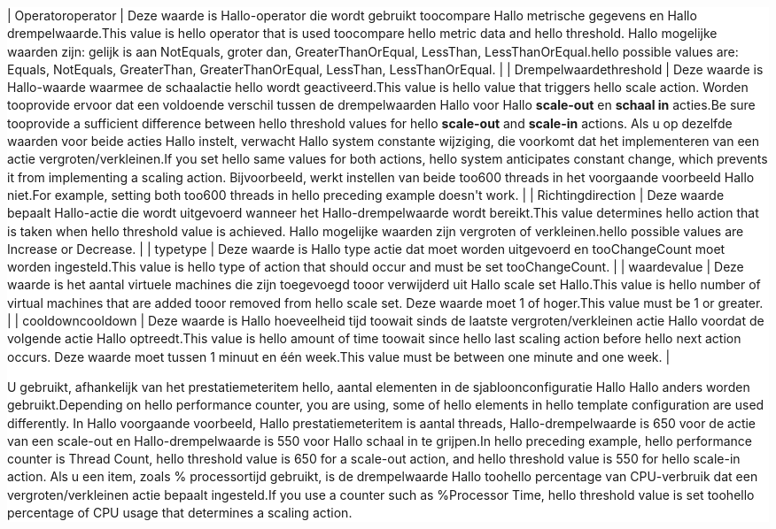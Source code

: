 | <span data-ttu-id="1401d-162">Operator</span><span class="sxs-lookup"><span data-stu-id="1401d-162">operator</span></span>          | <span data-ttu-id="1401d-163">Deze waarde is Hallo-operator die wordt gebruikt toocompare Hallo metrische gegevens en Hallo drempelwaarde.</span><span class="sxs-lookup"><span data-stu-id="1401d-163">This value is hello operator that is used toocompare hello metric data and hello threshold.</span></span> <span data-ttu-id="1401d-164">Hallo mogelijke waarden zijn: gelijk is aan NotEquals, groter dan, GreaterThanOrEqual, LessThan, LessThanOrEqual.</span><span class="sxs-lookup"><span data-stu-id="1401d-164">hello possible values are: Equals, NotEquals, GreaterThan, GreaterThanOrEqual, LessThan, LessThanOrEqual.</span></span> |
| <span data-ttu-id="1401d-165">Drempelwaarde</span><span class="sxs-lookup"><span data-stu-id="1401d-165">threshold</span></span>         | <span data-ttu-id="1401d-166">Deze waarde is Hallo-waarde waarmee de schaalactie hello wordt geactiveerd.</span><span class="sxs-lookup"><span data-stu-id="1401d-166">This value is hello value that triggers hello scale action.</span></span> <span data-ttu-id="1401d-167">Worden tooprovide ervoor dat een voldoende verschil tussen de drempelwaarden Hallo voor Hallo **scale-out** en **schaal in** acties.</span><span class="sxs-lookup"><span data-stu-id="1401d-167">Be sure tooprovide a sufficient difference between hello threshold values for hello **scale-out** and **scale-in** actions.</span></span> <span data-ttu-id="1401d-168">Als u op dezelfde waarden voor beide acties Hallo instelt, verwacht Hallo system constante wijziging, die voorkomt dat het implementeren van een actie vergroten/verkleinen.</span><span class="sxs-lookup"><span data-stu-id="1401d-168">If you set hello same values for both actions, hello system anticipates constant change, which prevents it from implementing a scaling action.</span></span> <span data-ttu-id="1401d-169">Bijvoorbeeld, werkt instellen van beide too600 threads in het voorgaande voorbeeld Hallo niet.</span><span class="sxs-lookup"><span data-stu-id="1401d-169">For example, setting both too600 threads in hello preceding example doesn't work.</span></span> |
| <span data-ttu-id="1401d-170">Richting</span><span class="sxs-lookup"><span data-stu-id="1401d-170">direction</span></span>         | <span data-ttu-id="1401d-171">Deze waarde bepaalt Hallo-actie die wordt uitgevoerd wanneer het Hallo-drempelwaarde wordt bereikt.</span><span class="sxs-lookup"><span data-stu-id="1401d-171">This value determines hello action that is taken when hello threshold value is achieved.</span></span> <span data-ttu-id="1401d-172">Hallo mogelijke waarden zijn vergroten of verkleinen.</span><span class="sxs-lookup"><span data-stu-id="1401d-172">hello possible values are Increase or Decrease.</span></span> |
| <span data-ttu-id="1401d-173">type</span><span class="sxs-lookup"><span data-stu-id="1401d-173">type</span></span>              | <span data-ttu-id="1401d-174">Deze waarde is Hallo type actie dat moet worden uitgevoerd en tooChangeCount moet worden ingesteld.</span><span class="sxs-lookup"><span data-stu-id="1401d-174">This value is hello type of action that should occur and must be set tooChangeCount.</span></span> |
| <span data-ttu-id="1401d-175">waarde</span><span class="sxs-lookup"><span data-stu-id="1401d-175">value</span></span>             | <span data-ttu-id="1401d-176">Deze waarde is het aantal virtuele machines die zijn toegevoegd tooor verwijderd uit Hallo scale set Hallo.</span><span class="sxs-lookup"><span data-stu-id="1401d-176">This value is hello number of virtual machines that are added tooor removed from hello scale set.</span></span> <span data-ttu-id="1401d-177">Deze waarde moet 1 of hoger.</span><span class="sxs-lookup"><span data-stu-id="1401d-177">This value must be 1 or greater.</span></span> |
| <span data-ttu-id="1401d-178">cooldown</span><span class="sxs-lookup"><span data-stu-id="1401d-178">cooldown</span></span>          | <span data-ttu-id="1401d-179">Deze waarde is Hallo hoeveelheid tijd toowait sinds de laatste vergroten/verkleinen actie Hallo voordat de volgende actie Hallo optreedt.</span><span class="sxs-lookup"><span data-stu-id="1401d-179">This value is hello amount of time toowait since hello last scaling action before hello next action occurs.</span></span> <span data-ttu-id="1401d-180">Deze waarde moet tussen 1 minuut en één week.</span><span class="sxs-lookup"><span data-stu-id="1401d-180">This value must be between one minute and one week.</span></span> |

<span data-ttu-id="1401d-181">U gebruikt, afhankelijk van het prestatiemeteritem hello, aantal elementen in de sjabloonconfiguratie Hallo Hallo anders worden gebruikt.</span><span class="sxs-lookup"><span data-stu-id="1401d-181">Depending on hello performance counter, you are using, some of hello elements in hello template configuration are used differently.</span></span> <span data-ttu-id="1401d-182">In Hallo voorgaande voorbeeld, Hallo prestatiemeteritem is aantal threads, Hallo-drempelwaarde is 650 voor de actie van een scale-out en Hallo-drempelwaarde is 550 voor Hallo schaal in te grijpen.</span><span class="sxs-lookup"><span data-stu-id="1401d-182">In hello preceding example, hello performance counter is Thread Count, hello threshold value is 650 for a scale-out action, and hello threshold value is 550 for hello scale-in action.</span></span> <span data-ttu-id="1401d-183">Als u een item, zoals % processortijd gebruikt, is de drempelwaarde Hallo toohello percentage van CPU-verbruik dat een vergroten/verkleinen actie bepaalt ingesteld.</span><span class="sxs-lookup"><span data-stu-id="1401d-183">If you use a counter such as %Processor Time, hello threshold value is set toohello percentage of CPU usage that determines a scaling action.</span></span>
